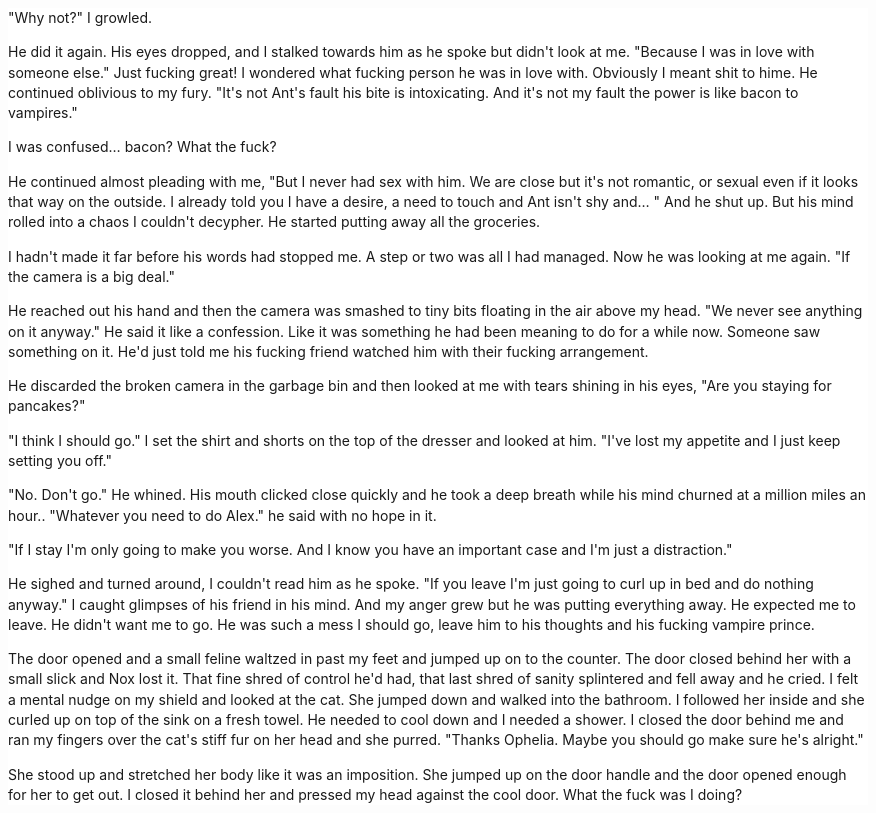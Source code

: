 "Why not?" I growled.

He did it again. His eyes dropped, and I stalked towards him as he spoke but
didn't look at me. "Because I was in love with someone else." Just fucking
great! I wondered what fucking person he was in love with. Obviously I meant
shit to hime. He continued oblivious to my fury. "It's not Ant's fault his bite
is intoxicating. And it's not my fault the power is like bacon to vampires."

I was confused… bacon? What the fuck?

He continued almost pleading with me, "But I never had sex with him. We are
close but it's not romantic, or sexual even if it looks that way on the outside.
I already told you I have a desire, a need to touch and Ant isn't shy and… " And
he shut up. But his mind rolled into a chaos I couldn't decypher. He started
putting away all the groceries.

I hadn't made it far before his words had stopped me. A step or two was all I
had managed. Now he was looking at me again. "If the camera is a big deal."

He reached out his hand and then the camera was smashed to tiny bits floating in
the air above my head. "We never see anything on it anyway." He said it like a
confession. Like it was something he had been meaning to do for a while now.
Someone saw something on it. He'd just told me his fucking friend watched him
with their fucking arrangement.

He discarded the broken camera in the garbage bin and then looked at me with
tears shining in his eyes, "Are you staying for pancakes?"

"I think I should go." I set the shirt and shorts on the top of the dresser and
looked at him. "I've lost my appetite and I just keep setting you off."

"No. Don't go." He whined. His mouth clicked close quickly and he took a deep
breath while his mind churned at a million miles an hour.. "Whatever you need to
do Alex." he said with no hope in it.

"If I stay I'm only going to make you worse. And I know you have an important
case and I'm just a distraction."

He sighed and turned around, I couldn't read him as he spoke. "If you leave I'm
just going to curl up in bed and do nothing anyway." I caught glimpses of his
friend in his mind. And my anger grew but he was putting everything away. He
expected me to leave. He didn't want me to go. He was such a mess I should go,
leave him to his thoughts and his fucking vampire prince.

The door opened and a small feline waltzed in past my feet and jumped up on to
the counter. The door closed behind her with a small slick and Nox lost it. That
fine shred of control he'd had, that last shred of sanity splintered and fell
away and he cried. I felt a mental nudge on my shield and looked at the cat. She
jumped down and walked into the bathroom. I followed her inside and she curled
up on top of the sink on a fresh towel. He needed to cool down and I needed a
shower. I closed the door behind me and ran my fingers over the cat's stiff fur
on her head and she purred. "Thanks Ophelia. Maybe you should go make sure he's
alright."

She stood up and stretched her body like it was an imposition. She jumped up on
the door handle and the door opened enough for her to get out. I closed it
behind her and pressed my head against the cool door. What the fuck was I doing?
